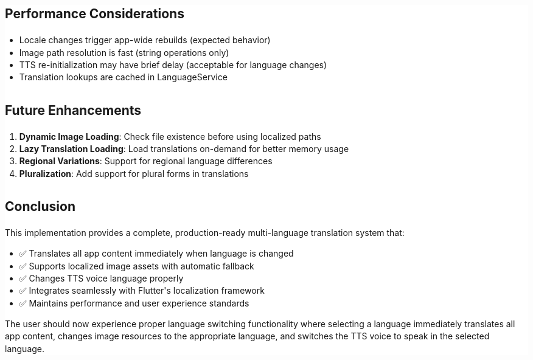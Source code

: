 ## Performance Considerations

- Locale changes trigger app-wide rebuilds (expected behavior)
- Image path resolution is fast (string operations only)
- TTS re-initialization may have brief delay (acceptable for language changes)
- Translation lookups are cached in LanguageService

## Future Enhancements

1. **Dynamic Image Loading**: Check file existence before using localized paths
2. **Lazy Translation Loading**: Load translations on-demand for better memory usage
3. **Regional Variations**: Support for regional language differences
4. **Pluralization**: Add support for plural forms in translations

## Conclusion

This implementation provides a complete, production-ready multi-language translation system that:
- ✅ Translates all app content immediately when language is changed
- ✅ Supports localized image assets with automatic fallback
- ✅ Changes TTS voice language properly
- ✅ Integrates seamlessly with Flutter's localization framework
- ✅ Maintains performance and user experience standards

The user should now experience proper language switching functionality where selecting a language immediately translates all app content, changes image resources to the appropriate language, and switches the TTS voice to speak in the selected language.